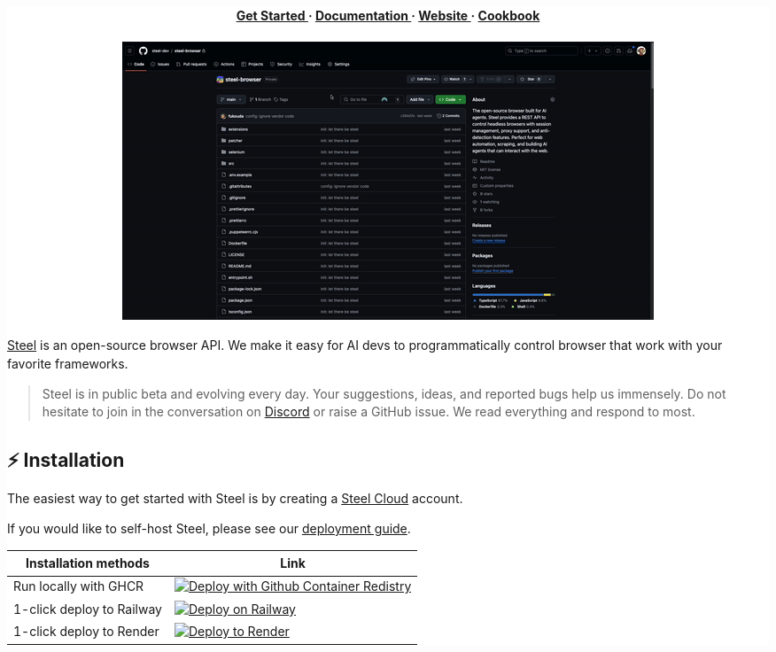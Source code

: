 <h4 align="center">
    <a href="https://app.steel.dev/sign-up" target="_blank">
      Get Started
  </a>  ·
    <a href="https://docs.steel.dev/" target="_blank">
      Documentation
  </a>  ·
  <a href="https://steel.dev/" target="_blank">
      Website
  </a> ·
  <a href="https://docs.steel.dev/" target="_blank">
      Cookbook
  </a>
</h4>

<p align="center">
  <img src="images/demo.gif" alt="Steel Demo" width="600">
</p>

[Steel](https://steel.dev) is an open-source browser API. We make it easy for AI devs to programmatically control browser that work with your favorite frameworks.

> Steel is in public beta and evolving every day. Your suggestions, ideas, and reported bugs help us immensely. Do not hesitate to join in the conversation on [Discord](https://discord.gg/gPpvhNvc5R) or raise a GitHub issue. We read everything and respond to most.



## ⚡ Installation

The easiest way to get started with Steel is by creating a [Steel Cloud](https://app.steel.dev) account.

If you would like to self-host Steel, please see our [deployment guide](https://docs.plane.so/docker-compose).

| Installation methods | Link                                                                                                                                          |
| -------------------- | ------------------------------------------------------------------------------------------------------------------------------------------------------------ |
| Run locally with GHCR | [![Deploy with Github Container Redistry](https://img.shields.io/badge/GHCR-478CFF?style=for-the-badge&labelColor=478CFF&logo=github&logoColor=white)](https://github.com/steel-dev/steel-browser/pkgs/container/steel-browser) |
| 1-click deploy to Railway | [![Deploy on Railway](https://img.shields.io/badge/Railway-B039CB?style=for-the-badge&labelColor=B039CB&logo=railway&logoColor=white)](https://railway.app/template/oPvZmg?referralCode=Jwc4kg) |
| 1-click deploy to Render | [![Deploy to Render](https://img.shields.io/badge/Render-8A05FF?style=for-the-badge&labelColor=8A05FF&logo=render&logoColor=white)](https://render.com/deploy) |
